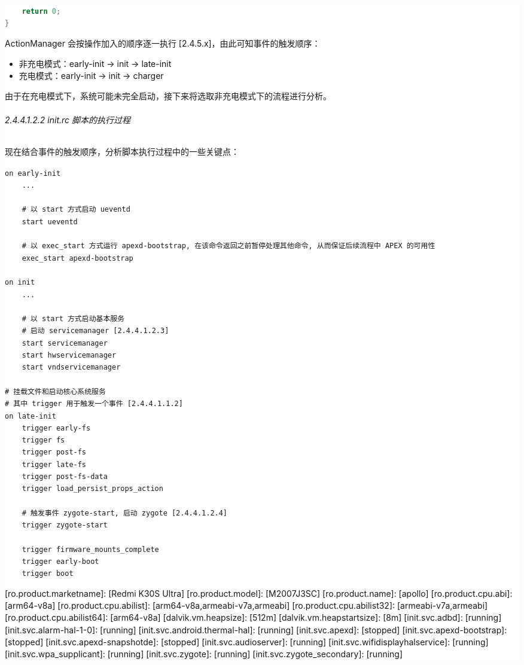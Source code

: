 ```c++
    return 0;
}
```

ActionManager 会按操作加入的顺序逐一执行 [2.4.5.x]，由此可知事件的触发顺序：

- 非充电模式：early-init -> init -> late-init
- 充电模式：early-init -> init -> charger

由于在充电模式下，系统可能未完全启动，接下来将选取非充电模式下的流程进行分析。



###### 2.4.4.1.2.2 init.rc 脚本的执行过程



现在结合事件的触发顺序，分析脚本执行过程中的一些关键点：

```
on early-init
    ...

    # 以 start 方式启动 ueventd
    start ueventd

    # 以 exec_start 方式运行 apexd-bootstrap, 在该命令返回之前暂停处理其他命令, 从而保证后续流程中 APEX 的可用性
    exec_start apexd-bootstrap

on init
    ...

    # 以 start 方式启动基本服务
    # 启动 servicemanager [2.4.4.1.2.3]
    start servicemanager
    start hwservicemanager
    start vndservicemanager

# 挂载文件和启动核心系统服务
# 其中 trigger 用于触发一个事件 [2.4.4.1.1.2]
on late-init
    trigger early-fs
    trigger fs
    trigger post-fs
    trigger late-fs
    trigger post-fs-data
    trigger load_persist_props_action

    # 触发事件 zygote-start, 启动 zygote [2.4.4.1.2.4]
    trigger zygote-start

    trigger firmware_mounts_complete
    trigger early-boot
    trigger boot
```


[ro.product.brand]: [Redmi]
[ro.product.manufacturer]: [Xiaomi]
[ro.product.marketname]: [Redmi K30S Ultra]
[ro.product.model]: [M2007J3SC]
[ro.product.name]: [apollo]
[ro.product.cpu.abi]: [arm64-v8a]
[ro.product.cpu.abilist]: [arm64-v8a,armeabi-v7a,armeabi]
[ro.product.cpu.abilist32]: [armeabi-v7a,armeabi]
[ro.product.cpu.abilist64]: [arm64-v8a]
[dalvik.vm.heapsize]: [512m]
[dalvik.vm.heapstartsize]: [8m]
[init.svc.adbd]: [running]
[init.svc.alarm-hal-1-0]: [running]
[init.svc.android.thermal-hal]: [running]
[init.svc.apexd]: [stopped]
[init.svc.apexd-bootstrap]: [stopped]
[init.svc.apexd-snapshotde]: [stopped]
[init.svc.audioserver]: [running]
[init.svc.wifidisplayhalservice]: [running]
[init.svc.wpa_supplicant]: [running]
[init.svc.zygote]: [running]
[init.svc.zygote_secondary]: [running]